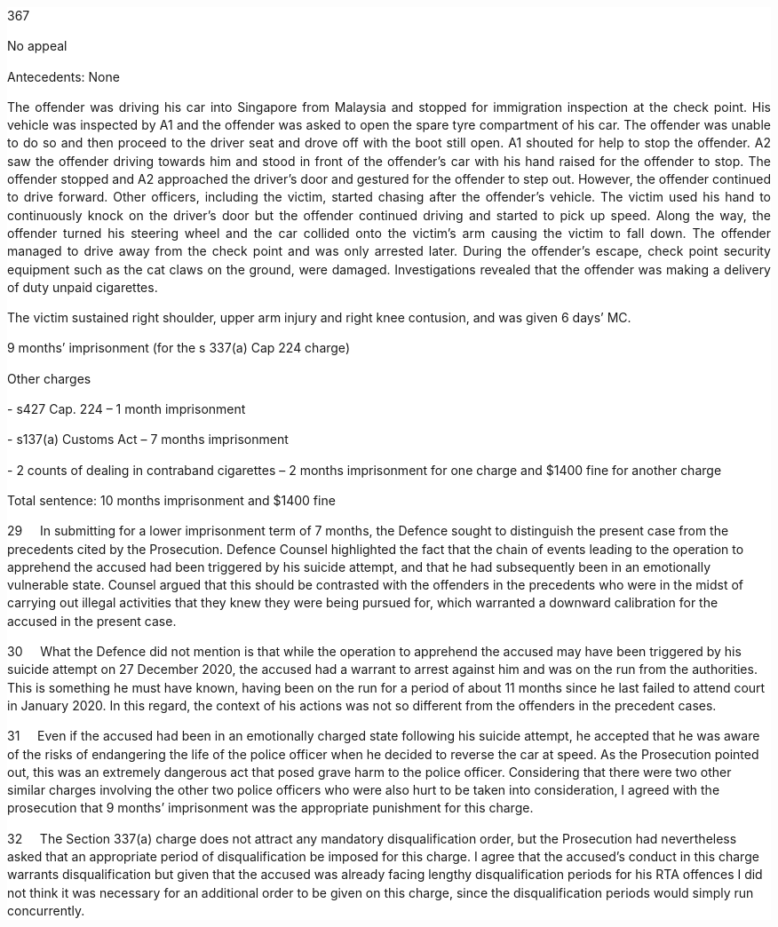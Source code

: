 367</p><p align="justify" class="Table-Para-1">No appeal</p><p align="justify" class="Table-Para-1">Antecedents: None</p></td><td align="left" class="r" rowspan="1" valign="top"><p align="justify" class="Table-Para-1">The offender was driving his car into Singapore from Malaysia and stopped for immigration inspection at the check point. His vehicle was inspected by A1 and the offender was asked to open the spare tyre compartment of his car. The offender was unable to do so and then proceed to the driver seat and drove off with the boot still open. A1 shouted for help to stop the offender. A2 saw the offender driving towards him and stood in front of the offender’s car with his hand raised for the offender to stop. The offender stopped and A2 approached the driver’s door and gestured for the offender to step out. However, the offender continued to drive forward. Other officers, including the victim, started chasing after the offender’s vehicle. The victim used his hand to continuously knock on the driver’s door but the offender continued driving and started to pick up speed. Along the way, the offender turned his steering wheel and the car collided onto the victim’s arm causing the victim to fall down. The offender managed to drive away from the check point and was only arrested later. During the offender’s escape, check point security equipment such as the cat claws on the ground, were damaged. Investigations revealed that the offender was making a delivery of duty unpaid cigarettes.</p><p align="justify" class="Table-Para-1">The victim sustained right shoulder, upper arm injury and right knee contusion, and was given 6 days’ MC.</p></td><td align="left" class="" rowspan="1" valign="top"><p align="justify" class="Table-Para-1">9 months’ imprisonment (for the s 337(a) Cap 224 charge)</p><p align="justify" class="Table-Para-1">Other charges</p><p align="justify" class="Table-Para-1">- s427 Cap. 224 – 1 month imprisonment</p><p align="justify" class="Table-Para-1">- s137(a) Customs Act – 7 months imprisonment</p><p align="justify" class="Table-Para-1">- 2 counts of dealing in contraband cigarettes – 2 months imprisonment for one charge and $1400 fine for another charge</p><p align="justify" class="Table-Para-1">Total sentence: 10 months imprisonment and $1400 fine</p></td></tr></tbody></table>

  
  

29     In submitting for a lower imprisonment term of 7 months, the Defence sought to distinguish the present case from the precedents cited by the Prosecution. Defence Counsel highlighted the fact that the chain of events leading to the operation to apprehend the accused had been triggered by his suicide attempt, and that he had subsequently been in an emotionally vulnerable state. Counsel argued that this should be contrasted with the offenders in the precedents who were in the midst of carrying out illegal activities that they knew they were being pursued for, which warranted a downward calibration for the accused in the present case.

30     What the Defence did not mention is that while the operation to apprehend the accused may have been triggered by his suicide attempt on 27 December 2020, the accused had a warrant to arrest against him and was on the run from the authorities. This is something he must have known, having been on the run for a period of about 11 months since he last failed to attend court in January 2020. In this regard, the context of his actions was not so different from the offenders in the precedent cases.

31     Even if the accused had been in an emotionally charged state following his suicide attempt, he accepted that he was aware of the risks of endangering the life of the police officer when he decided to reverse the car at speed. As the Prosecution pointed out, this was an extremely dangerous act that posed grave harm to the police officer. Considering that there were two other similar charges involving the other two police officers who were also hurt to be taken into consideration, I agreed with the prosecution that 9 months’ imprisonment was the appropriate punishment for this charge.

32     The Section 337(a) charge does not attract any mandatory disqualification order, but the Prosecution had nevertheless asked that an appropriate period of disqualification be imposed for this charge. I agree that the accused’s conduct in this charge warrants disqualification but given that the accused was already facing lengthy disqualification periods for his RTA offences I did not think it was necessary for an additional order to be given on this charge, since the disqualification periods would simply run concurrently.
